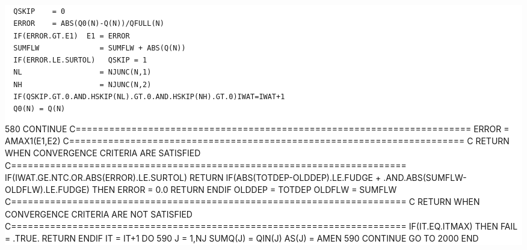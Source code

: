       QSKIP    = 0
      ERROR    = ABS(Q0(N)-Q(N))/QFULL(N)
      IF(ERROR.GT.E1)  E1 = ERROR
      SUMFLW              = SUMFLW + ABS(Q(N))
      IF(ERROR.LE.SURTOL)   QSKIP = 1
      NL                  = NJUNC(N,1)
      NH                  = NJUNC(N,2)
      IF(QSKIP.GT.0.AND.HSKIP(NL).GT.0.AND.HSKIP(NH).GT.0)IWAT=IWAT+1
      Q0(N) = Q(N)
  580 CONTINUE
C=======================================================================
      ERROR  = AMAX1(E1,E2)
C=======================================================================
C     RETURN WHEN CONVERGENCE CRITERIA ARE SATISFIED
C=======================================================================
      IF(IWAT.GE.NTC.OR.ABS(ERROR).LE.SURTOL) RETURN
      IF(ABS(TOTDEP-OLDDEP).LE.FUDGE
     +                   .AND.ABS(SUMFLW-OLDFLW).LE.FUDGE) THEN
                          ERROR    = 0.0
                          RETURN
                          ENDIF
      OLDDEP   = TOTDEP
      OLDFLW   = SUMFLW
C=======================================================================
C     RETURN WHEN CONVERGENCE CRITERIA ARE NOT SATISFIED
C=======================================================================
      IF(IT.EQ.ITMAX) THEN
                      FAIL = .TRUE.
                      RETURN
                      ENDIF
      IT       = IT+1
      DO 590 J = 1,NJ
      SUMQ(J)  = QIN(J)
      AS(J)    = AMEN
  590 CONTINUE
      GO TO 2000
      END
